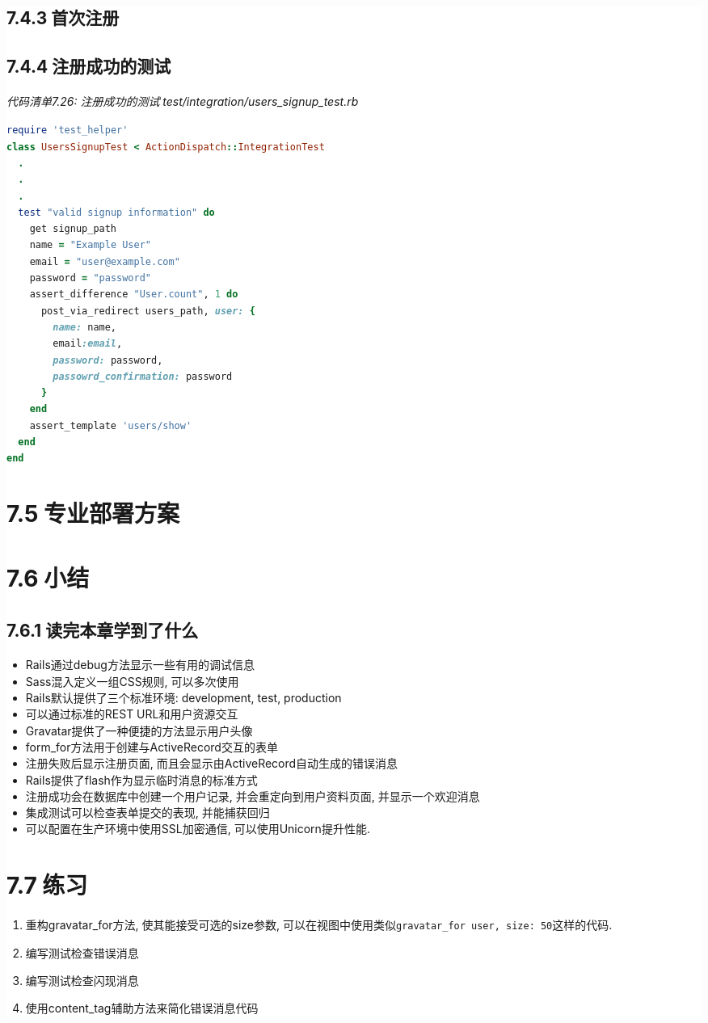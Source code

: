 
## 7.4.3 首次注册

## 7.4.4 注册成功的测试

_代码清单7.26: 注册成功的测试 test/integration/users\_signup\_test.rb_

``` ruby
require 'test_helper'
class UsersSignupTest < ActionDispatch::IntegrationTest
  .
  .
  .
  test "valid signup information" do
    get signup_path
    name = "Example User"
    email = "user@example.com"
    password = "password"
    assert_difference "User.count", 1 do
      post_via_redirect users_path, user: {
        name: name,
        email:email,
        password: password,
        passowrd_confirmation: password
      }
    end
    assert_template 'users/show'
  end
end

```


# 7.5 专业部署方案

# 7.6 小结

## 7.6.1 读完本章学到了什么

* Rails通过debug方法显示一些有用的调试信息
* Sass混入定义一组CSS规则, 可以多次使用
* Rails默认提供了三个标准环境: development, test, production
* 可以通过标准的REST URL和用户资源交互
* Gravatar提供了一种便捷的方法显示用户头像
* form_for方法用于创建与ActiveRecord交互的表单
* 注册失败后显示注册页面, 而且会显示由ActiveRecord自动生成的错误消息
* Rails提供了flash作为显示临时消息的标准方式
* 注册成功会在数据库中创建一个用户记录, 并会重定向到用户资料页面, 并显示一个欢迎消息
* 集成测试可以检查表单提交的表现, 并能捕获回归
* 可以配置在生产环境中使用SSL加密通信, 可以使用Unicorn提升性能.

# 7.7 练习

1. 重构gravatar_for方法, 使其能接受可选的size参数, 可以在视图中使用类似`gravatar_for user, size: 50`这样的代码.

2. 编写测试检查错误消息

3. 编写测试检查闪现消息

4. 使用content_tag辅助方法来简化错误消息代码
